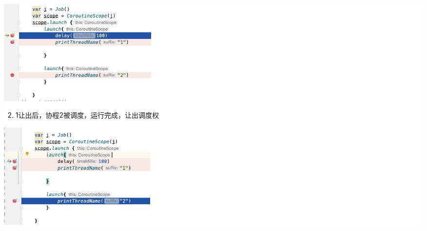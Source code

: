 <img src="languages/kotlin/resources/2.png" height="200" />

2. 1让出后，协程2被调度，运行完成，让出调度权

<img src="languages/kotlin/resources/3.png" height="200" />
